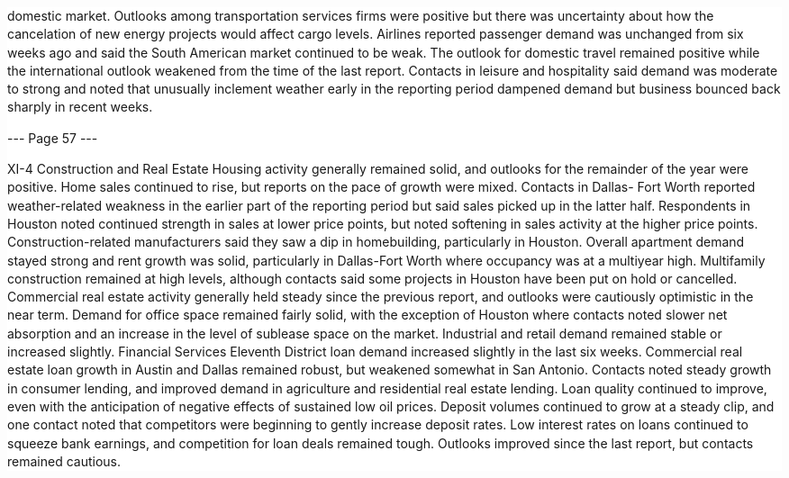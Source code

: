 domestic market. Outlooks among transportation services firms were positive but there was uncertainty
about how the cancelation of new energy projects would affect cargo levels. Airlines reported passenger
demand was unchanged from six weeks ago and said the South American market continued to be weak.
The outlook for domestic travel remained positive while the international outlook weakened from the time
of the last report. Contacts in leisure and hospitality said demand was moderate to strong and noted that
unusually inclement weather early in the reporting period dampened demand but business bounced back
sharply in recent weeks.

--- Page 57 ---

XI-4
Construction and Real Estate
Housing activity generally remained solid, and outlooks for the remainder of the year were
positive. Home sales continued to rise, but reports on the pace of growth were mixed. Contacts in Dallas-
Fort Worth reported weather-related weakness in the earlier part of the reporting period but said sales
picked up in the latter half. Respondents in Houston noted continued strength in sales at lower price
points, but noted softening in sales activity at the higher price points. Construction-related manufacturers
said they saw a dip in homebuilding, particularly in Houston. Overall apartment demand stayed strong
and rent growth was solid, particularly in Dallas-Fort Worth where occupancy was at a multiyear high.
Multifamily construction remained at high levels, although contacts said some projects in Houston have
been put on hold or cancelled.
Commercial real estate activity generally held steady since the previous report, and outlooks were
cautiously optimistic in the near term. Demand for office space remained fairly solid, with the exception
of Houston where contacts noted slower net absorption and an increase in the level of sublease space on
the market. Industrial and retail demand remained stable or increased slightly.
Financial Services
Eleventh District loan demand increased slightly in the last six weeks. Commercial real estate
loan growth in Austin and Dallas remained robust, but weakened somewhat in San Antonio. Contacts
noted steady growth in consumer lending, and improved demand in agriculture and residential real estate
lending. Loan quality continued to improve, even with the anticipation of negative effects of sustained
low oil prices. Deposit volumes continued to grow at a steady clip, and one contact noted that competitors
were beginning to gently increase deposit rates. Low interest rates on loans continued to squeeze bank
earnings, and competition for loan deals remained tough. Outlooks improved since the last report, but
contacts remained cautious.
